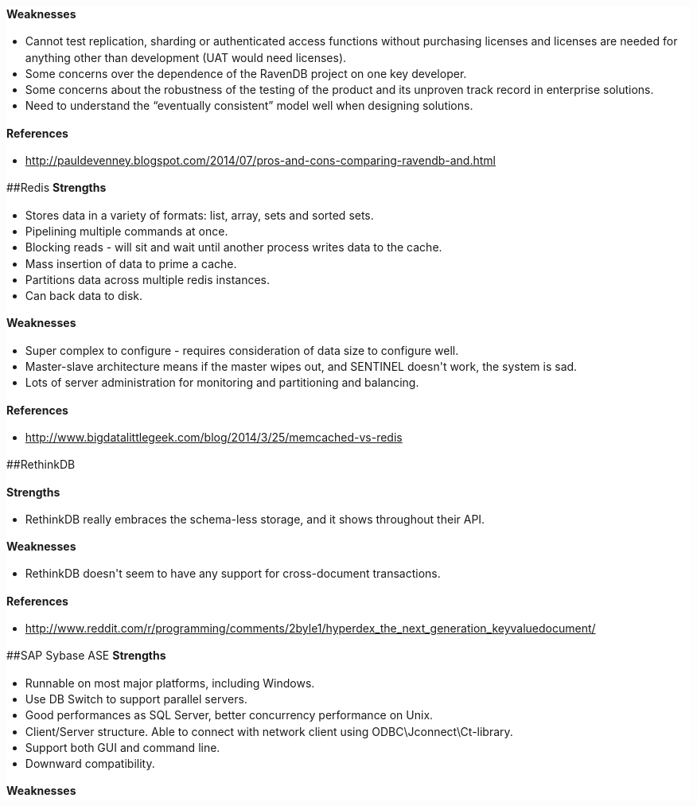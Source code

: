 __Weaknesses__

* Cannot test replication, sharding or authenticated access functions without purchasing licenses and licenses are needed for anything other than development (UAT would need licenses).
* Some concerns over the dependence of the RavenDB project on one key developer.
* Some concerns about the robustness of the testing of the product and its unproven track record in enterprise solutions.
* Need to understand the “eventually consistent” model well when designing solutions.

__References__

* http://pauldevenney.blogspot.com/2014/07/pros-and-cons-comparing-ravendb-and.html

##Redis
__Strengths__

* Stores data in a variety of formats: list, array, sets and sorted sets.
* Pipelining multiple commands at once.
* Blocking reads - will sit and wait until another process writes data to the cache.
* Mass insertion of data to prime a cache.
* Partitions data across multiple redis instances.
* Can back data to disk.

__Weaknesses__

* Super complex to configure - requires consideration of data size to configure well.
* Master-slave architecture means if the master wipes out, and SENTINEL doesn't work, the system is sad.
* Lots of server administration for monitoring and partitioning and balancing.

__References__

* http://www.bigdatalittlegeek.com/blog/2014/3/25/memcached-vs-redis

##RethinkDB

__Strengths__

* RethinkDB really embraces the schema-less storage, and it shows throughout their API.

__Weaknesses__

* RethinkDB doesn't seem to have any support for cross-document transactions.

__References__

* http://www.reddit.com/r/programming/comments/2byle1/hyperdex_the_next_generation_keyvaluedocument/

##SAP Sybase ASE
__Strengths__

* Runnable on most major platforms, including Windows.
* Use DB Switch to support parallel servers.
* Good performances as SQL Server, better concurrency performance on Unix.
* Client/Server structure. Able to connect with network client using ODBC\Jconnect\Ct-library.
* Support both GUI and command line.
* Downward compatibility.

__Weaknesses__
